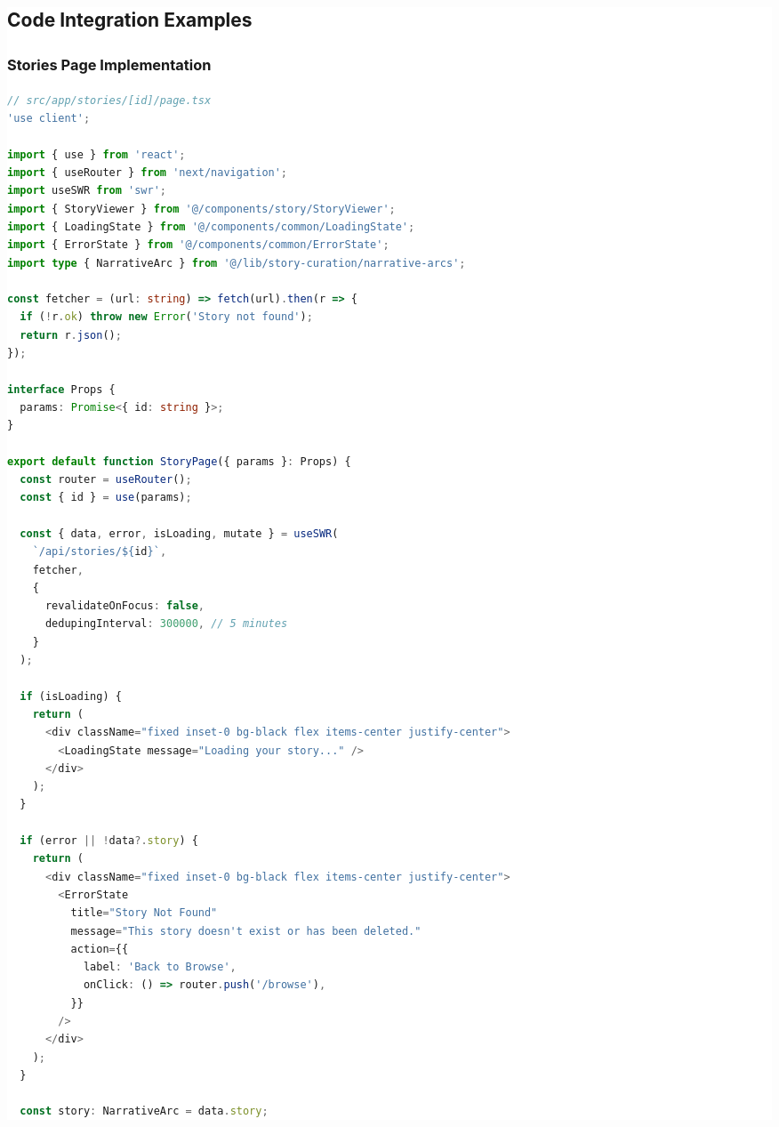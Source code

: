 ## Code Integration Examples

### Stories Page Implementation
```typescript
// src/app/stories/[id]/page.tsx
'use client';

import { use } from 'react';
import { useRouter } from 'next/navigation';
import useSWR from 'swr';
import { StoryViewer } from '@/components/story/StoryViewer';
import { LoadingState } from '@/components/common/LoadingState';
import { ErrorState } from '@/components/common/ErrorState';
import type { NarrativeArc } from '@/lib/story-curation/narrative-arcs';

const fetcher = (url: string) => fetch(url).then(r => {
  if (!r.ok) throw new Error('Story not found');
  return r.json();
});

interface Props {
  params: Promise<{ id: string }>;
}

export default function StoryPage({ params }: Props) {
  const router = useRouter();
  const { id } = use(params);
  
  const { data, error, isLoading, mutate } = useSWR(
    `/api/stories/${id}`,
    fetcher,
    {
      revalidateOnFocus: false,
      dedupingInterval: 300000, // 5 minutes
    }
  );

  if (isLoading) {
    return (
      <div className="fixed inset-0 bg-black flex items-center justify-center">
        <LoadingState message="Loading your story..." />
      </div>
    );
  }

  if (error || !data?.story) {
    return (
      <div className="fixed inset-0 bg-black flex items-center justify-center">
        <ErrorState
          title="Story Not Found"
          message="This story doesn't exist or has been deleted."
          action={{
            label: 'Back to Browse',
            onClick: () => router.push('/browse'),
          }}
        />
      </div>
    );
  }

  const story: NarrativeArc = data.story;

```